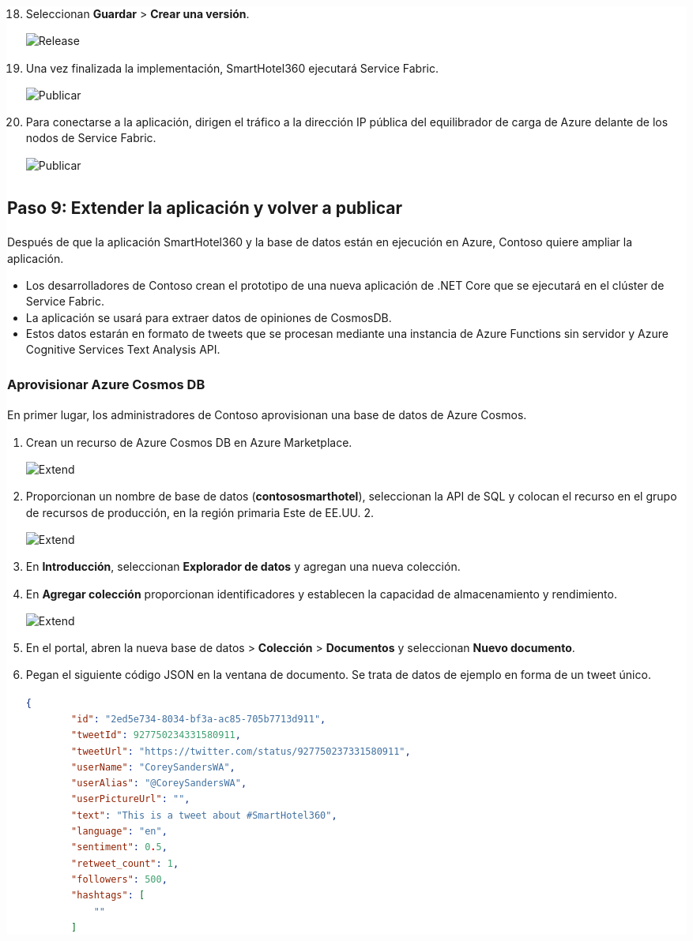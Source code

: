 18. Seleccionan **Guardar** > **Crear una versión**.

    ![Release](./media/contoso-migration-rearchitect-container-sql/pipeline15.png)

19. Una vez finalizada la implementación, SmartHotel360 ejecutará Service Fabric.

    ![Publicar](./media/contoso-migration-rearchitect-container-sql/publish4.png)

20. Para conectarse a la aplicación, dirigen el tráfico a la dirección IP pública del equilibrador de carga de Azure delante de los nodos de Service Fabric.

    ![Publicar](./media/contoso-migration-rearchitect-container-sql/publish5.png)

## <a name="step-9-extend-the-app-and-republish"></a>Paso 9: Extender la aplicación y volver a publicar

Después de que la aplicación SmartHotel360 y la base de datos están en ejecución en Azure, Contoso quiere ampliar la aplicación.

- Los desarrolladores de Contoso crean el prototipo de una nueva aplicación de .NET Core que se ejecutará en el clúster de Service Fabric.
- La aplicación se usará para extraer datos de opiniones de CosmosDB.
- Estos datos estarán en formato de tweets que se procesan mediante una instancia de Azure Functions sin servidor y Azure Cognitive Services Text Analysis API.

### <a name="provision-azure-cosmos-db"></a>Aprovisionar Azure Cosmos DB

En primer lugar, los administradores de Contoso aprovisionan una base de datos de Azure Cosmos.

1. Crean un recurso de Azure Cosmos DB en Azure Marketplace.

    ![Extend](./media/contoso-migration-rearchitect-container-sql/extend1.png)

2. Proporcionan un nombre de base de datos (**contososmarthotel**), seleccionan la API de SQL y colocan el recurso en el grupo de recursos de producción, en la región primaria Este de EE.UU. 2.

    ![Extend](./media/contoso-migration-rearchitect-container-sql/extend2.png)

3. En **Introducción**, seleccionan **Explorador de datos** y agregan una nueva colección.
4. En **Agregar colección** proporcionan identificadores y establecen la capacidad de almacenamiento y rendimiento.

    ![Extend](./media/contoso-migration-rearchitect-container-sql/extend3.png)

5. En el portal, abren la nueva base de datos > **Colección** > **Documentos** y seleccionan **Nuevo documento**.
6. Pegan el siguiente código JSON en la ventana de documento. Se trata de datos de ejemplo en forma de un tweet único.

    ```json
    {
            "id": "2ed5e734-8034-bf3a-ac85-705b7713d911",
            "tweetId": 927750234331580911,
            "tweetUrl": "https://twitter.com/status/927750237331580911",
            "userName": "CoreySandersWA",
            "userAlias": "@CoreySandersWA",
            "userPictureUrl": "",
            "text": "This is a tweet about #SmartHotel360",
            "language": "en",
            "sentiment": 0.5,
            "retweet_count": 1,
            "followers": 500,
            "hashtags": [
                ""
            ]